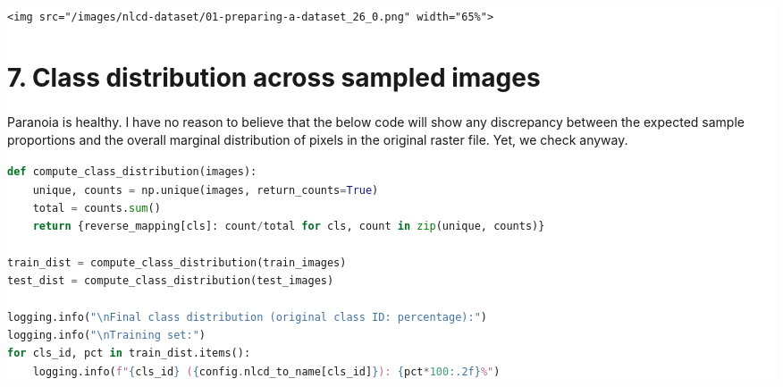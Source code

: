     <img src="/images/nlcd-dataset/01-preparing-a-dataset_26_0.png" width="65%">
</p>
    


# 7. Class distribution across sampled images

Paranoia is healthy. I have no reason to believe that the below code will show any discrepancy between the expected sample proportions and the overall marginal distribution of pixels in the original raster file. Yet, we check anyway.


```python
def compute_class_distribution(images):
    unique, counts = np.unique(images, return_counts=True)
    total = counts.sum()
    return {reverse_mapping[cls]: count/total for cls, count in zip(unique, counts)}

train_dist = compute_class_distribution(train_images)
test_dist = compute_class_distribution(test_images)

logging.info("\nFinal class distribution (original class ID: percentage):")
logging.info("\nTraining set:")
for cls_id, pct in train_dist.items():
    logging.info(f"{cls_id} ({config.nlcd_to_name[cls_id]}): {pct*100:.2f}%")


```
